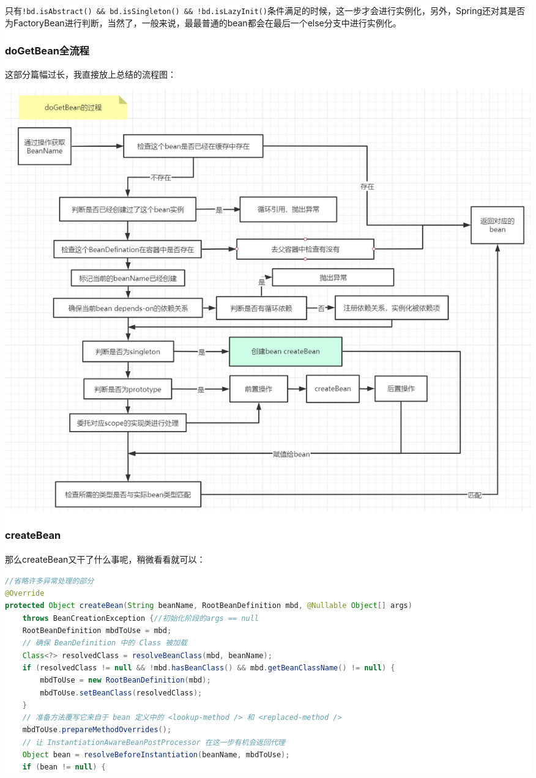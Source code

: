 只有`!bd.isAbstract() && bd.isSingleton() && !bd.isLazyInit()`条件满足的时候，这一步才会进行实例化，另外，Spring还对其是否为FactoryBean进行判断，当然了，一般来说，最最普通的bean都会在最后一个else分支中进行实例化。

### doGetBean全流程

这部分篇幅过长，我直接放上总结的流程图：

![](img/Spring%E5%AE%B9%E5%99%A8%E7%9A%84%E5%90%AF%E5%8A%A8%E5%85%A8%E6%B5%81%E7%A8%8B+bean%E7%94%9F%E5%91%BD%E5%91%A8%E6%9C%9F/doGetBEAN.png)

### createBean

那么createBean又干了什么事呢，稍微看看就可以：

```java
//省略许多异常处理的部分
@Override
protected Object createBean(String beanName, RootBeanDefinition mbd, @Nullable Object[] args)
    throws BeanCreationException {//初始化阶段的args == null
    RootBeanDefinition mbdToUse = mbd;
	// 确保 BeanDefinition 中的 Class 被加载
    Class<?> resolvedClass = resolveBeanClass(mbd, beanName);
    if (resolvedClass != null && !mbd.hasBeanClass() && mbd.getBeanClassName() != null) {
        mbdToUse = new RootBeanDefinition(mbd);
        mbdToUse.setBeanClass(resolvedClass);
    }
    // 准备方法覆写它来自于 bean 定义中的 <lookup-method /> 和 <replaced-method />
    mbdToUse.prepareMethodOverrides();
    // 让 InstantiationAwareBeanPostProcessor 在这一步有机会返回代理
    Object bean = resolveBeforeInstantiation(beanName, mbdToUse);
    if (bean != null) {
```